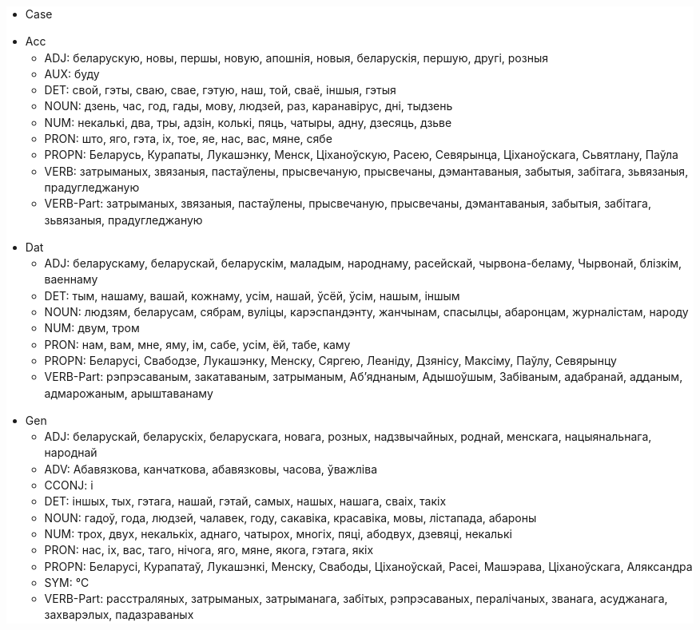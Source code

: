 <ul>
  <li><a>Case</a></li>
</ul>

<ul>
  <li>Acc
    <ul>
      <li>ADJ: беларускую, новы, першы, новую, апошнія, новыя, беларускія, першую, другі, розныя</li>
      <li>AUX: буду</li>
      <li>DET: свой, гэты, сваю, свае, гэтую, наш, той, сваё, іншыя, гэтыя</li>
      <li>NOUN: дзень, час, год, гады, мову, людзей, раз, каранавірус, дні, тыдзень</li>
      <li>NUM: некалькі, два, тры, адзін, колькі, пяць, чатыры, адну, дзесяць, дзьве</li>
      <li>PRON: што, яго, гэта, іх, тое, яе, нас, вас, мяне, сябе</li>
      <li>PROPN: Беларусь, Курапаты, Лукашэнку, Менск, Ціханоўскую, Расею, Севярынца, Ціханоўскага, Сьвятлану, Паўла</li>
      <li>VERB: затрыманых, звязаныя, пастаўлены, прысвечаную, прысвечаны, дэмантаваныя, забытыя, забітага, зьвязаныя, прадугледжаную</li>
      <li>VERB-Part: затрыманых, звязаныя, пастаўлены, прысвечаную, прысвечаны, дэмантаваныя, забытыя, забітага, зьвязаныя, прадугледжаную</li>
    </ul>
  </li>
</ul>

<ul>
  <li>Dat
    <ul>
      <li>ADJ: беларускаму, беларускай, беларускім, маладым, народнаму, расейскай, чырвона-беламу, Чырвонай, блізкім, ваеннаму</li>
      <li>DET: тым, нашаму, вашай, кожнаму, усім, нашай, ўсёй, ўсім, нашым, іншым</li>
      <li>NOUN: людзям, беларусам, сябрам, вуліцы, карэспандэнту, жанчынам, спасылцы, абаронцам, журналістам, народу</li>
      <li>NUM: двум, тром</li>
      <li>PRON: нам, вам, мне, яму, ім, сабе, усім, ёй, табе, каму</li>
      <li>PROPN: Беларусі, Свабодзе, Лукашэнку, Менску, Сяргею, Леаніду, Дзянісу, Максіму, Паўлу, Севярынцу</li>
      <li>VERB-Part: рэпрэсаваным, закатаваным, затрыманым, Аб’яднаным, Адышоўшым, Забіваным, адабранай, адданым, адмарожаным, арыштаванаму</li>
    </ul>
  </li>
</ul>

<ul>
  <li>Gen
    <ul>
      <li>ADJ: беларускай, беларускіх, беларускага, новага, розных, надзвычайных, роднай, менскага, нацыянальнага, народнай</li>
      <li>ADV: Абавязкова, канчаткова, абавязковы, часова, ўважліва</li>
      <li>CCONJ: i</li>
      <li>DET: іншых, тых, гэтага, нашай, гэтай, самых, нашых, нашага, сваіх, такіх</li>
      <li>NOUN: гадоў, года, людзей, чалавек, году, сакавіка, красавіка, мовы, лістапада, абароны</li>
      <li>NUM: трох, двух, некалькіх, аднаго, чатырох, многіх, пяці, абодвух, дзевяці, некалькі</li>
      <li>PRON: нас, іх, вас, таго, нічога, яго, мяне, якога, гэтага, якіх</li>
      <li>PROPN: Беларусі, Курапатаў, Лукашэнкі, Менску, Свабоды, Ціханоўскай, Расеі, Машэрава, Ціханоўскага, Аляксандра</li>
      <li>SYM: °С</li>
      <li>VERB-Part: расстраляных, затрыманых, затрыманага, забітых, рэпрэсаваных, пералічаных, званага, асуджанага, захварэлых, падазраваных</li>
    </ul>
  </li>
</ul>
